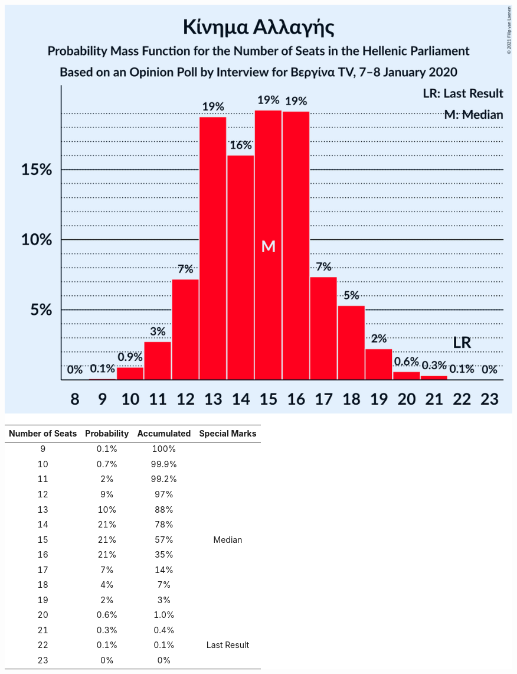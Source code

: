 ![Graph with seats probability mass function not yet produced](2020-01-08-Interview-seats-pmf-κίνημααλλαγής.png "Seats Probability Mass Function")

| Number of Seats | Probability | Accumulated | Special Marks |
|:---------------:|:-----------:|:-----------:|:-------------:|
| 9 | 0.1% | 100% |  |
| 10 | 0.7% | 99.9% |  |
| 11 | 2% | 99.2% |  |
| 12 | 9% | 97% |  |
| 13 | 10% | 88% |  |
| 14 | 21% | 78% |  |
| 15 | 21% | 57% | Median |
| 16 | 21% | 35% |  |
| 17 | 7% | 14% |  |
| 18 | 4% | 7% |  |
| 19 | 2% | 3% |  |
| 20 | 0.6% | 1.0% |  |
| 21 | 0.3% | 0.4% |  |
| 22 | 0.1% | 0.1% | Last Result |
| 23 | 0% | 0% |  |